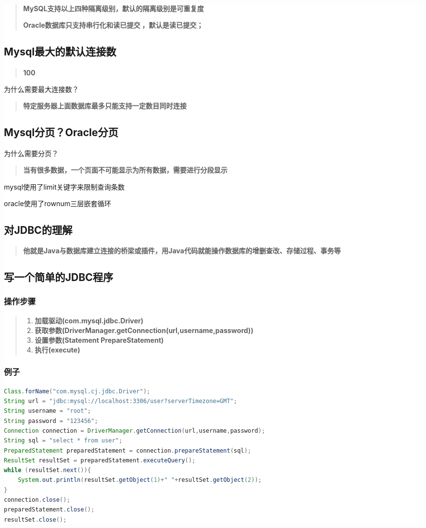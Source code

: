 >
> **MySQL支持以上四种隔离级别，默认的隔离级别是可重复度**
>
> **Oracle数据库只支持串行化和读已提交 ，默认是读已提交；**

## Mysql最大的默认连接数

> **100**

为什么需要最大连接数？

>**特定服务器上面数据库最多只能支持一定数目同时连接**

## Mysql分页？Oracle分页

为什么需要分页？

> **当有很多数据，一个页面不可能显示为所有数据，需要进行分段显示**

mysql使用了limit关键字来限制查询条数

oracle使用了rownum三层嵌套循环

## 对JDBC的理解

> **他就是Java与数据库建立连接的桥梁或插件，用Java代码就能操作数据库的增删查改、存储过程、事务等**

## 写一个简单的JDBC程序

### 操作步骤

> 1. **加载驱动(com.mysql.jdbc.Driver)**
> 2. **获取参数(DriverManager.getConnection(url,username,password))**
> 3. **设置参数(Statement PrepareStatement)**
> 4. **执行(execute)**

### 例子

```java
Class.forName("com.mysql.cj.jdbc.Driver");
String url = "jdbc:mysql://localhost:3306/user?serverTimezone=GMT";
String username = "root";
String password = "123456";
Connection connection = DriverManager.getConnection(url,username,password);
String sql = "select * from user";
PreparedStatement preparedStatement = connection.prepareStatement(sql);
ResultSet resultSet = preparedStatement.executeQuery();
while (resultSet.next()){
    System.out.println(resultSet.getObject(1)+" "+resultSet.getObject(2));
}
connection.close();
preparedStatement.close();
resultSet.close();
```

